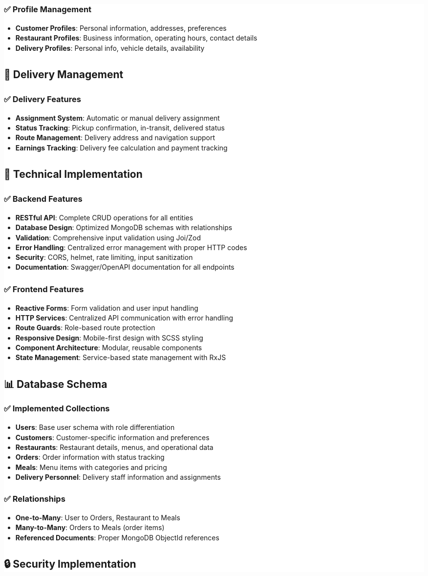 ### ✅ Profile Management
- **Customer Profiles**: Personal information, addresses, preferences
- **Restaurant Profiles**: Business information, operating hours, contact details
- **Delivery Profiles**: Personal info, vehicle details, availability

## 🚚 Delivery Management

### ✅ Delivery Features
- **Assignment System**: Automatic or manual delivery assignment
- **Status Tracking**: Pickup confirmation, in-transit, delivered status
- **Route Management**: Delivery address and navigation support
- **Earnings Tracking**: Delivery fee calculation and payment tracking

## 🔧 Technical Implementation

### ✅ Backend Features
- **RESTful API**: Complete CRUD operations for all entities
- **Database Design**: Optimized MongoDB schemas with relationships
- **Validation**: Comprehensive input validation using Joi/Zod
- **Error Handling**: Centralized error management with proper HTTP codes
- **Security**: CORS, helmet, rate limiting, input sanitization
- **Documentation**: Swagger/OpenAPI documentation for all endpoints

### ✅ Frontend Features
- **Reactive Forms**: Form validation and user input handling
- **HTTP Services**: Centralized API communication with error handling
- **Route Guards**: Role-based route protection
- **Responsive Design**: Mobile-first design with SCSS styling
- **Component Architecture**: Modular, reusable components
- **State Management**: Service-based state management with RxJS

## 📊 Database Schema

### ✅ Implemented Collections
- **Users**: Base user schema with role differentiation
- **Customers**: Customer-specific information and preferences
- **Restaurants**: Restaurant details, menus, and operational data
- **Orders**: Order information with status tracking
- **Meals**: Menu items with categories and pricing
- **Delivery Personnel**: Delivery staff information and assignments

### ✅ Relationships
- **One-to-Many**: User to Orders, Restaurant to Meals
- **Many-to-Many**: Orders to Meals (order items)
- **Referenced Documents**: Proper MongoDB ObjectId references

## 🔒 Security Implementation
